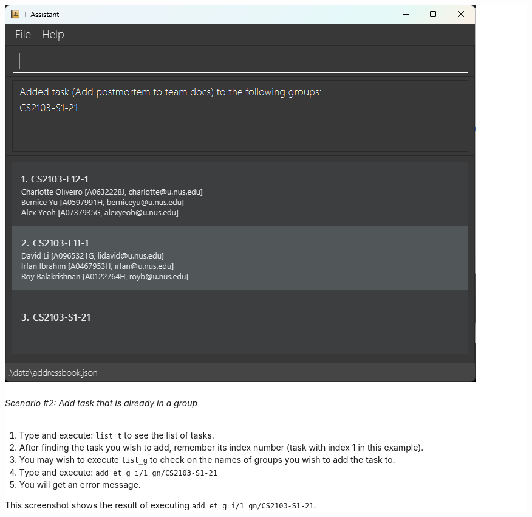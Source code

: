 ![add_existing_task_to_group.png](images/screenshots/add_et_g.png)

###### Scenario #2: Add task that is already in a group

1. Type and execute: `list_t` to see the list of tasks.
2. After finding the task you wish to add, remember its index number (task with index 1 in this example).
3. You may wish to execute `list_g` to check on the names of groups you wish to add the task to.
4. Type and execute: `add_et_g i/1 gn/CS2103-S1-21`
5. You will get an error message.

This screenshot shows the result of executing `add_et_g i/1 gn/CS2103-S1-21`.
